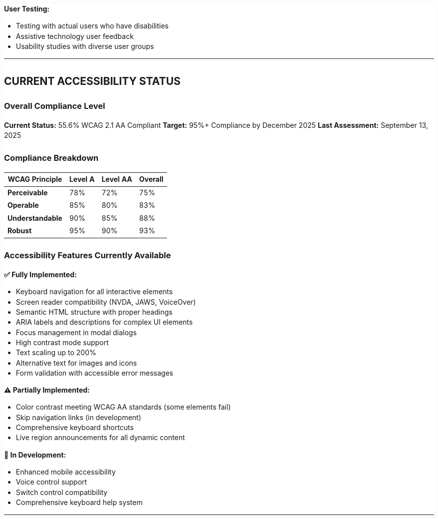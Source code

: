 **User Testing:**
- Testing with actual users who have disabilities
- Assistive technology user feedback
- Usability studies with diverse user groups

---

## CURRENT ACCESSIBILITY STATUS

### Overall Compliance Level

**Current Status:** 55.6% WCAG 2.1 AA Compliant
**Target:** 95%+ Compliance by December 2025
**Last Assessment:** September 13, 2025

### Compliance Breakdown

| **WCAG Principle** | **Level A** | **Level AA** | **Overall** |
|-------------------|-------------|--------------|-------------|
| **Perceivable** | 78% | 72% | 75% |
| **Operable** | 85% | 80% | 83% |
| **Understandable** | 90% | 85% | 88% |
| **Robust** | 95% | 90% | 93% |

### Accessibility Features Currently Available

**✅ Fully Implemented:**
- Keyboard navigation for all interactive elements
- Screen reader compatibility (NVDA, JAWS, VoiceOver)
- Semantic HTML structure with proper headings
- ARIA labels and descriptions for complex UI elements
- Focus management in modal dialogs
- High contrast mode support
- Text scaling up to 200%
- Alternative text for images and icons
- Form validation with accessible error messages

**⚠️ Partially Implemented:**
- Color contrast meeting WCAG AA standards (some elements fail)
- Skip navigation links (in development)
- Comprehensive keyboard shortcuts
- Live region announcements for all dynamic content

**🔄 In Development:**
- Enhanced mobile accessibility
- Voice control support
- Switch control compatibility
- Comprehensive keyboard help system

---
